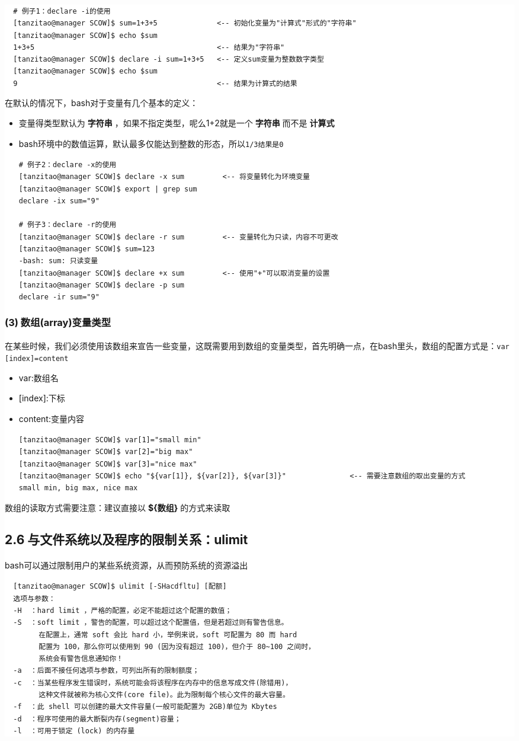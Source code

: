       # 例子1：declare -i的使用
      [tanzitao@manager SCOW]$ sum=1+3+5              <-- 初始化变量为"计算式"形式的"字符串"
      [tanzitao@manager SCOW]$ echo $sum
      1+3+5                                           <-- 结果为"字符串"
      [tanzitao@manager SCOW]$ declare -i sum=1+3+5   <-- 定义sum变量为整数数字类型
      [tanzitao@manager SCOW]$ echo $sum
      9                                               <-- 结果为计算式的结果

在默认的情况下，bash对于变量有几个基本的定义：

* 变量得类型默认为 **字符串** ，如果不指定类型，呢么1+2就是一个 **字符串** 而不是 **计算式** 

* bash环境中的数值运算，默认最多仅能达到整数的形态，所以`1/3结果是0`

      # 例子2：declare -x的使用
      [tanzitao@manager SCOW]$ declare -x sum         <-- 将变量转化为环境变量 
      [tanzitao@manager SCOW]$ export | grep sum
      declare -ix sum="9" 
      
      # 例子3：declare -r的使用
      [tanzitao@manager SCOW]$ declare -r sum         <-- 变量转化为只读，内容不可更改
      [tanzitao@manager SCOW]$ sum=123
      -bash: sum: 只读变量
      [tanzitao@manager SCOW]$ declare +x sum         <-- 使用"+"可以取消变量的设置
      [tanzitao@manager SCOW]$ declare -p sum
      declare -ir sum="9"

### (3) 数组(array)变量类型

在某些时候，我们必须使用该数组来宣告一些变量，这既需要用到数组的变量类型，首先明确一点，在bash里头，数组的配置方式是：`var[index]=content`

* var:数组名

* \[index]:下标

* content:变量内容
      

      [tanzitao@manager SCOW]$ var[1]="small min"
      [tanzitao@manager SCOW]$ var[2]="big max"
      [tanzitao@manager SCOW]$ var[3]="nice max"
      [tanzitao@manager SCOW]$ echo "${var[1]}, ${var[2]}, ${var[3]}"               <-- 需要注意数组的取出变量的方式
      small min, big max, nice max


数组的读取方式需要注意：建议直接以 **${数组}** 的方式来读取

## 2.6 与文件系统以及程序的限制关系：ulimit

bash可以通过限制用户的某些系统资源，从而预防系统的资源溢出


      [tanzitao@manager SCOW]$ ulimit [-SHacdfltu] [配额]
      选项与参数：
      -H  ：hard limit ，严格的配置，必定不能超过这个配置的数值；
      -S  ：soft limit ，警告的配置，可以超过这个配置值，但是若超过则有警告信息。
            在配置上，通常 soft 会比 hard 小，举例来说，soft 可配置为 80 而 hard 
            配置为 100，那么你可以使用到 90 (因为没有超过 100)，但介于 80~100 之间时，
            系统会有警告信息通知你！
      -a  ：后面不接任何选项与参数，可列出所有的限制额度；
      -c  ：当某些程序发生错误时，系统可能会将该程序在内存中的信息写成文件(除错用)，
            这种文件就被称为核心文件(core file)。此为限制每个核心文件的最大容量。
      -f  ：此 shell 可以创建的最大文件容量(一般可能配置为 2GB)单位为 Kbytes
      -d  ：程序可使用的最大断裂内存(segment)容量；
      -l  ：可用于锁定 (lock) 的内存量